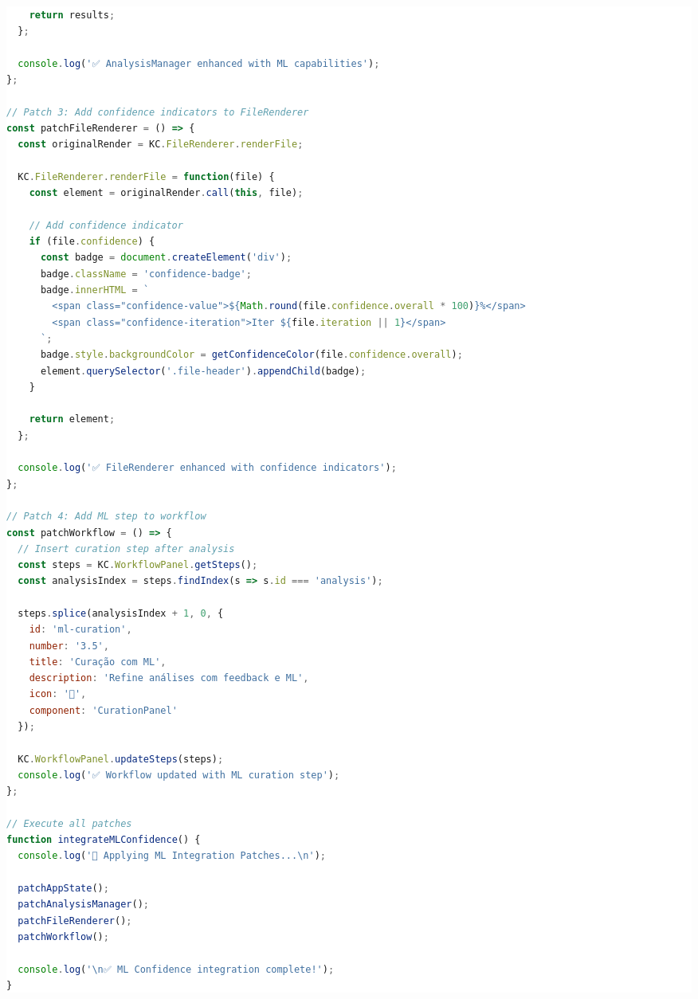 ```javascript
    return results;
  };
  
  console.log('✅ AnalysisManager enhanced with ML capabilities');
};

// Patch 3: Add confidence indicators to FileRenderer
const patchFileRenderer = () => {
  const originalRender = KC.FileRenderer.renderFile;
  
  KC.FileRenderer.renderFile = function(file) {
    const element = originalRender.call(this, file);
    
    // Add confidence indicator
    if (file.confidence) {
      const badge = document.createElement('div');
      badge.className = 'confidence-badge';
      badge.innerHTML = `
        <span class="confidence-value">${Math.round(file.confidence.overall * 100)}%</span>
        <span class="confidence-iteration">Iter ${file.iteration || 1}</span>
      `;
      badge.style.backgroundColor = getConfidenceColor(file.confidence.overall);
      element.querySelector('.file-header').appendChild(badge);
    }
    
    return element;
  };
  
  console.log('✅ FileRenderer enhanced with confidence indicators');
};

// Patch 4: Add ML step to workflow
const patchWorkflow = () => {
  // Insert curation step after analysis
  const steps = KC.WorkflowPanel.getSteps();
  const analysisIndex = steps.findIndex(s => s.id === 'analysis');
  
  steps.splice(analysisIndex + 1, 0, {
    id: 'ml-curation',
    number: '3.5',
    title: 'Curação com ML',
    description: 'Refine análises com feedback e ML',
    icon: '🤖',
    component: 'CurationPanel'
  });
  
  KC.WorkflowPanel.updateSteps(steps);
  console.log('✅ Workflow updated with ML curation step');
};

// Execute all patches
function integrateMLConfidence() {
  console.log('🔧 Applying ML Integration Patches...\n');
  
  patchAppState();
  patchAnalysisManager();
  patchFileRenderer();
  patchWorkflow();
  
  console.log('\n✅ ML Confidence integration complete!');
}
```
